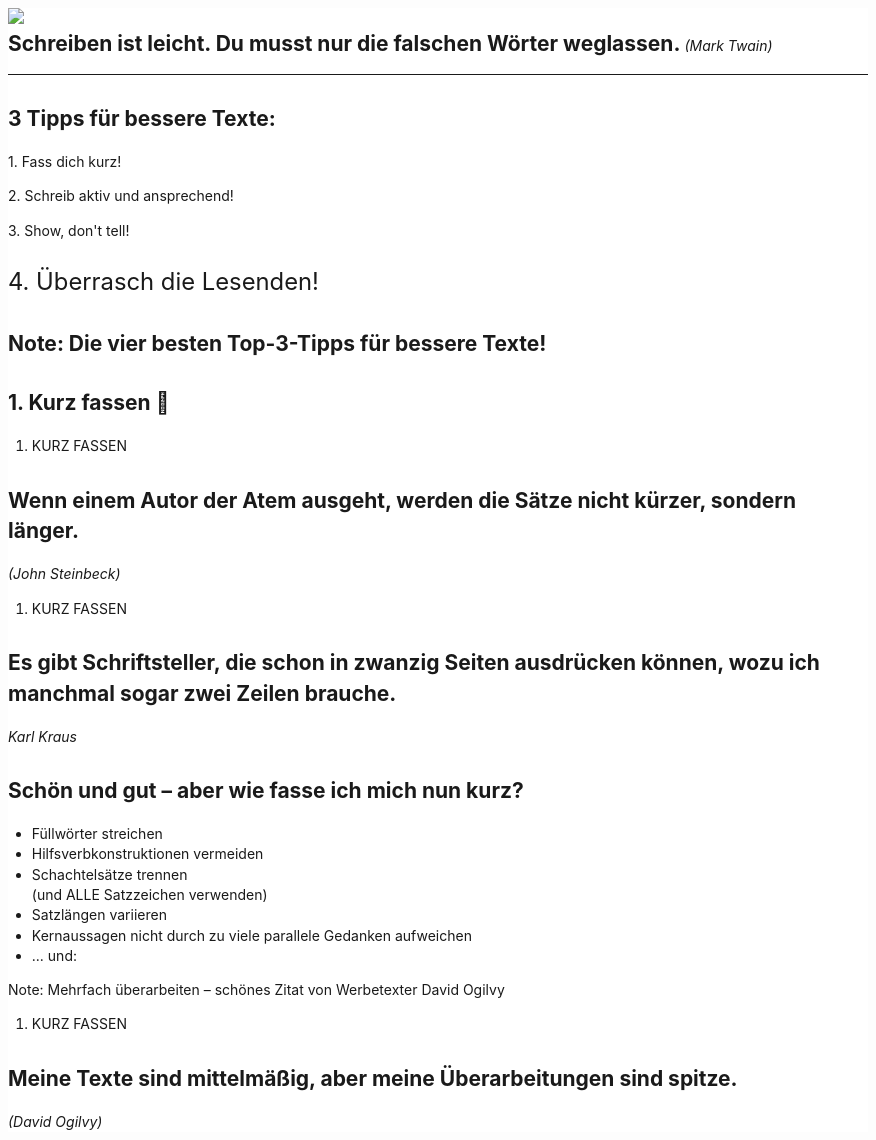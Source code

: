 <img src="https://media.giphy.com/media/l3vRbn3cDAwhfgaY0/giphy.gif" class="r-stretch" />

<div>
    <h2 style="display: inline">Schreiben ist leicht. Du musst nur die falschen Wörter weglassen.</h2> <em>(Mark Twain)</em>
</div>

---
## 3 Tipps für bessere Texte:
<p class="fragment grow">1. Fass dich kurz!</p>
<p class="fragment grow">2. Schreib aktiv und ansprechend!</p>
<p class="fragment grow">3. Show, don't tell!</p>

<p style="font-size: 1.7em;" class="fragment">4. Überrasch die Lesenden!</p>

Note:
Die vier besten Top-3-Tipps für bessere Texte!
---
## 1. Kurz fassen 🔽


1. KURZ FASSEN

## Wenn einem Autor der Atem ausgeht, werden die Sätze nicht kürzer, sondern länger. 
_(John Steinbeck)_


1. KURZ FASSEN

## Es gibt Schriftsteller, die schon in zwanzig Seiten ausdrücken können, wozu ich manchmal sogar zwei Zeilen brauche. 
_Karl Kraus_


## Schön und gut – aber wie fasse ich mich nun kurz?
<ul>
    <li class="fragment">Füllwörter streichen</li>
    <li class="fragment">Hilfsverbkonstruktionen vermeiden</li>
    <li class="fragment">Schachtelsätze trennen <br />(und ALLE Satzzeichen verwenden)</li>
    <li class="fragment">Satzlängen variieren</li>
    <li class="fragment">Kernaussagen nicht durch zu viele parallele Gedanken aufweichen</li>
    <li class="fragment">... und:</li>
</ul>

Note:
Mehrfach überarbeiten – schönes Zitat von Werbetexter David Ogilvy


1. KURZ FASSEN

## Meine Texte sind mittelmäßig, aber meine Überarbeitungen sind spitze. 
_(David Ogilvy)_
